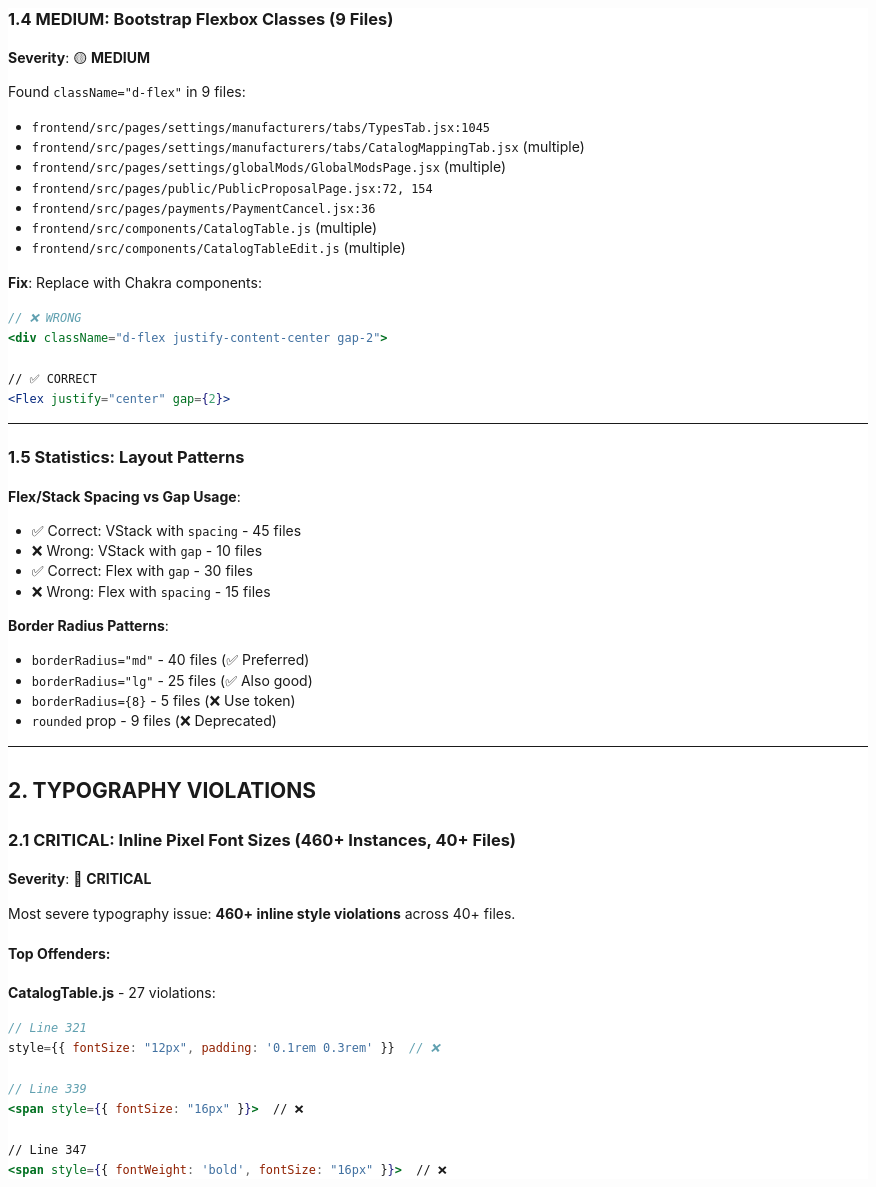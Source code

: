 
### 1.4 MEDIUM: Bootstrap Flexbox Classes (9 Files)

**Severity**: 🟡 **MEDIUM**

Found `className="d-flex"` in 9 files:

- `frontend/src/pages/settings/manufacturers/tabs/TypesTab.jsx:1045`
- `frontend/src/pages/settings/manufacturers/tabs/CatalogMappingTab.jsx` (multiple)
- `frontend/src/pages/settings/globalMods/GlobalModsPage.jsx` (multiple)
- `frontend/src/pages/public/PublicProposalPage.jsx:72, 154`
- `frontend/src/pages/payments/PaymentCancel.jsx:36`
- `frontend/src/components/CatalogTable.js` (multiple)
- `frontend/src/components/CatalogTableEdit.js` (multiple)

**Fix**: Replace with Chakra components:
```jsx
// ❌ WRONG
<div className="d-flex justify-content-center gap-2">

// ✅ CORRECT
<Flex justify="center" gap={2}>
```

---

### 1.5 Statistics: Layout Patterns

**Flex/Stack Spacing vs Gap Usage**:
- ✅ Correct: VStack with `spacing` - 45 files
- ❌ Wrong: VStack with `gap` - 10 files
- ✅ Correct: Flex with `gap` - 30 files
- ❌ Wrong: Flex with `spacing` - 15 files

**Border Radius Patterns**:
- `borderRadius="md"` - 40 files (✅ Preferred)
- `borderRadius="lg"` - 25 files (✅ Also good)
- `borderRadius={8}` - 5 files (❌ Use token)
- `rounded` prop - 9 files (❌ Deprecated)

---

## 2. TYPOGRAPHY VIOLATIONS

### 2.1 CRITICAL: Inline Pixel Font Sizes (460+ Instances, 40+ Files)

**Severity**: 🔴 **CRITICAL**

Most severe typography issue: **460+ inline style violations** across 40+ files.

#### Top Offenders:

**CatalogTable.js** - 27 violations:
```jsx
// Line 321
style={{ fontSize: "12px", padding: '0.1rem 0.3rem' }}  // ❌

// Line 339
<span style={{ fontSize: "16px" }}>  // ❌

// Line 347
<span style={{ fontWeight: 'bold', fontSize: "16px" }}>  // ❌
```
